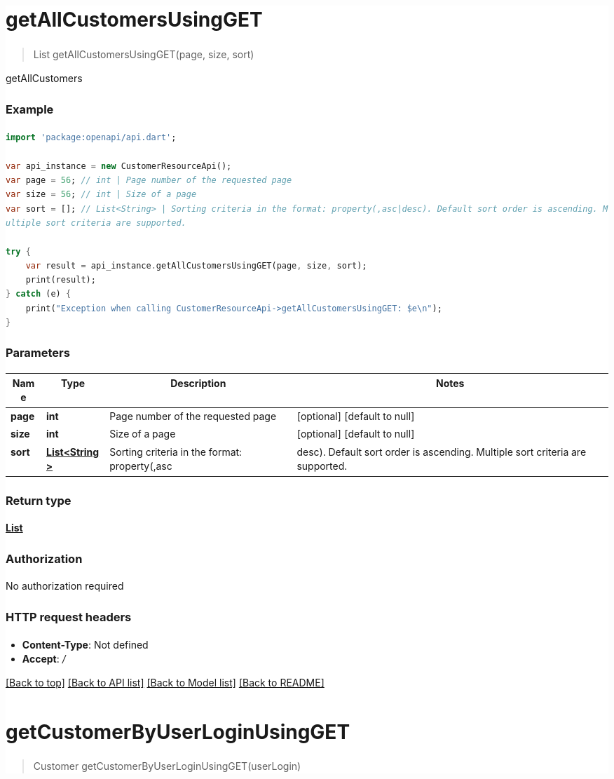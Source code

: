 # **getAllCustomersUsingGET**
> List<CustomerDTO> getAllCustomersUsingGET(page, size, sort)

getAllCustomers

### Example 
```dart
import 'package:openapi/api.dart';

var api_instance = new CustomerResourceApi();
var page = 56; // int | Page number of the requested page
var size = 56; // int | Size of a page
var sort = []; // List<String> | Sorting criteria in the format: property(,asc|desc). Default sort order is ascending. Multiple sort criteria are supported.

try { 
    var result = api_instance.getAllCustomersUsingGET(page, size, sort);
    print(result);
} catch (e) {
    print("Exception when calling CustomerResourceApi->getAllCustomersUsingGET: $e\n");
}
```

### Parameters

Name | Type | Description  | Notes
------------- | ------------- | ------------- | -------------
 **page** | **int**| Page number of the requested page | [optional] [default to null]
 **size** | **int**| Size of a page | [optional] [default to null]
 **sort** | [**List&lt;String&gt;**](String.md)| Sorting criteria in the format: property(,asc|desc). Default sort order is ascending. Multiple sort criteria are supported. | [optional] [default to const []]

### Return type

[**List<CustomerDTO>**](CustomerDTO.md)

### Authorization

No authorization required

### HTTP request headers

 - **Content-Type**: Not defined
 - **Accept**: */*

[[Back to top]](#) [[Back to API list]](../README.md#documentation-for-api-endpoints) [[Back to Model list]](../README.md#documentation-for-models) [[Back to README]](../README.md)

# **getCustomerByUserLoginUsingGET**
> Customer getCustomerByUserLoginUsingGET(userLogin)
